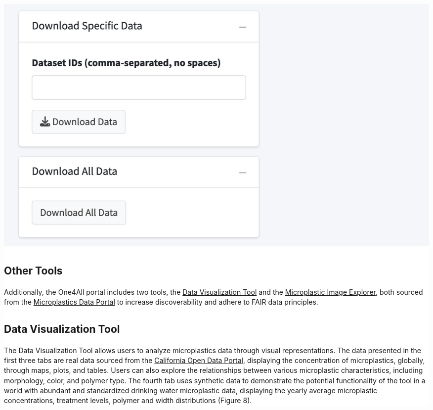 ![To download a dataset, provide the dataset ID from a downloaded certificate or download all data.\label{fig:example7}](manuscriptimages/One4AllDownload.png)

## Other Tools

Additionally, the One4All portal includes two tools, the [Data Visualization Tool](https://github.com/Moore-Institute-4-Plastic-Pollution-Res/One4All/tree/main/inst/apps/data_visualization) and the [Microplastic Image Explorer](https://github.com/Moore-Institute-4-Plastic-Pollution-Res/One4All/tree/main/inst/apps/microplastic_image_explorer), both sourced from the [Microplastics Data Portal](https://github.com/Moore-Institute-4-Plastic-Pollution-Res/Microplastic_Data_Portal) to increase discoverability and adhere to FAIR data principles.

## Data Visualization Tool

The Data Visualization Tool allows users to analyze microplastics data through visual representations. The data presented in the first three tabs are real data sourced from the [California Open Data Portal](https://data.ca.gov/dataset/microplastics-in-drinking-water), displaying the concentration of microplastics, globally, through maps, plots, and tables. Users can also explore the relationships between various microplastic characteristics, including morphology, color, and polymer type. The fourth tab uses synthetic data to demonstrate the potential functionality of the tool in a world with abundant and standardized drinking water microplastic data, displaying the yearly average microplastic concentrations, treatment levels, polymer and width distributions (Figure 8).
